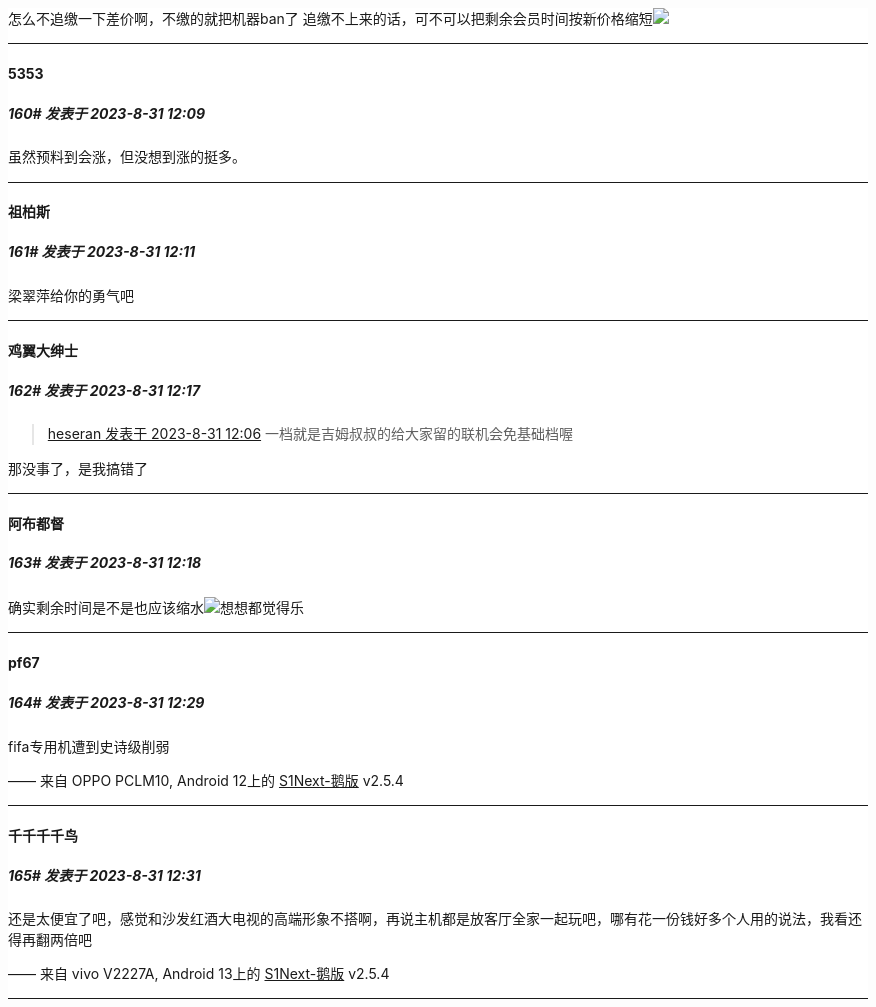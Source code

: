 怎么不追缴一下差价啊，不缴的就把机器ban了</blockquote>
追缴不上来的话，可不可以把剩余会员时间按新价格缩短<img src="https://static.saraba1st.com/image/smiley/face2017/047.png" referrerpolicy="no-referrer"> 

*****

####  5353  
##### 160#       发表于 2023-8-31 12:09

虽然预料到会涨，但没想到涨的挺多。

*****

####  祖柏斯  
##### 161#       发表于 2023-8-31 12:11

梁翠萍给你的勇气吧

*****

####  鸡翼大绅士  
##### 162#       发表于 2023-8-31 12:17

<blockquote><a href="httphttps://bbs.saraba1st.com/2b/forum.php?mod=redirect&amp;goto=findpost&amp;pid=62237409&amp;ptid=2150629" target="_blank">heseran 发表于 2023-8-31 12:06</a>
一档就是吉姆叔叔的给大家留的联机会免基础档喔</blockquote>
那没事了，是我搞错了

*****

####  阿布都督  
##### 163#       发表于 2023-8-31 12:18

确实剩余时间是不是也应该缩水<img src="https://static.saraba1st.com/image/smiley/face2017/067.png" referrerpolicy="no-referrer">想想都觉得乐

*****

####  pf67  
##### 164#       发表于 2023-8-31 12:29

fifa专用机遭到史诗级削弱

—— 来自 OPPO PCLM10, Android 12上的 [S1Next-鹅版](https://github.com/ykrank/S1-Next/releases) v2.5.4

*****

####  千千千千鸟  
##### 165#       发表于 2023-8-31 12:31

还是太便宜了吧，感觉和沙发红酒大电视的高端形象不搭啊，再说主机都是放客厅全家一起玩吧，哪有花一份钱好多个人用的说法，我看还得再翻两倍吧

—— 来自 vivo V2227A, Android 13上的 [S1Next-鹅版](https://github.com/ykrank/S1-Next/releases) v2.5.4

*****
